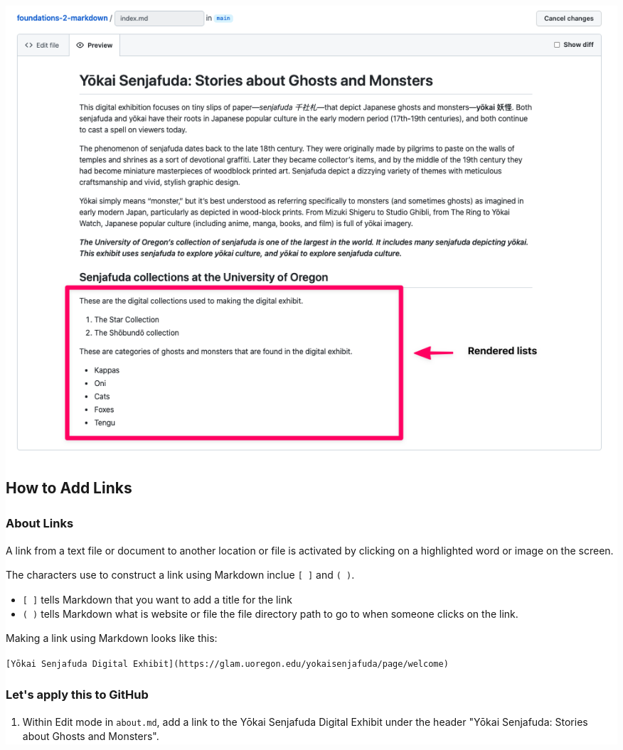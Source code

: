 ![Figure showing how lists render.](/images/markdown-012.png)

## How to Add Links
### About Links
A link from a text file or document to another location or file is activated by clicking on a highlighted word or image on the screen.

The characters use to construct a link using Markdown inclue `[ ]` and `( )`.

- `[ ]` tells Markdown that you want to add a title for the link
- `( )` tells Markdown what is website or file the file directory path to go to when someone clicks on the link.

Making a link using Markdown looks like this:

```
[Yōkai Senjafuda Digital Exhibit](https://glam.uoregon.edu/yokaisenjafuda/page/welcome)
```

### Let's apply this to GitHub ###
1. Within Edit mode in `about.md`, add a link to the Yōkai Senjafuda Digital Exhibit under the header "Yōkai Senjafuda: Stories about Ghosts and Monsters".
